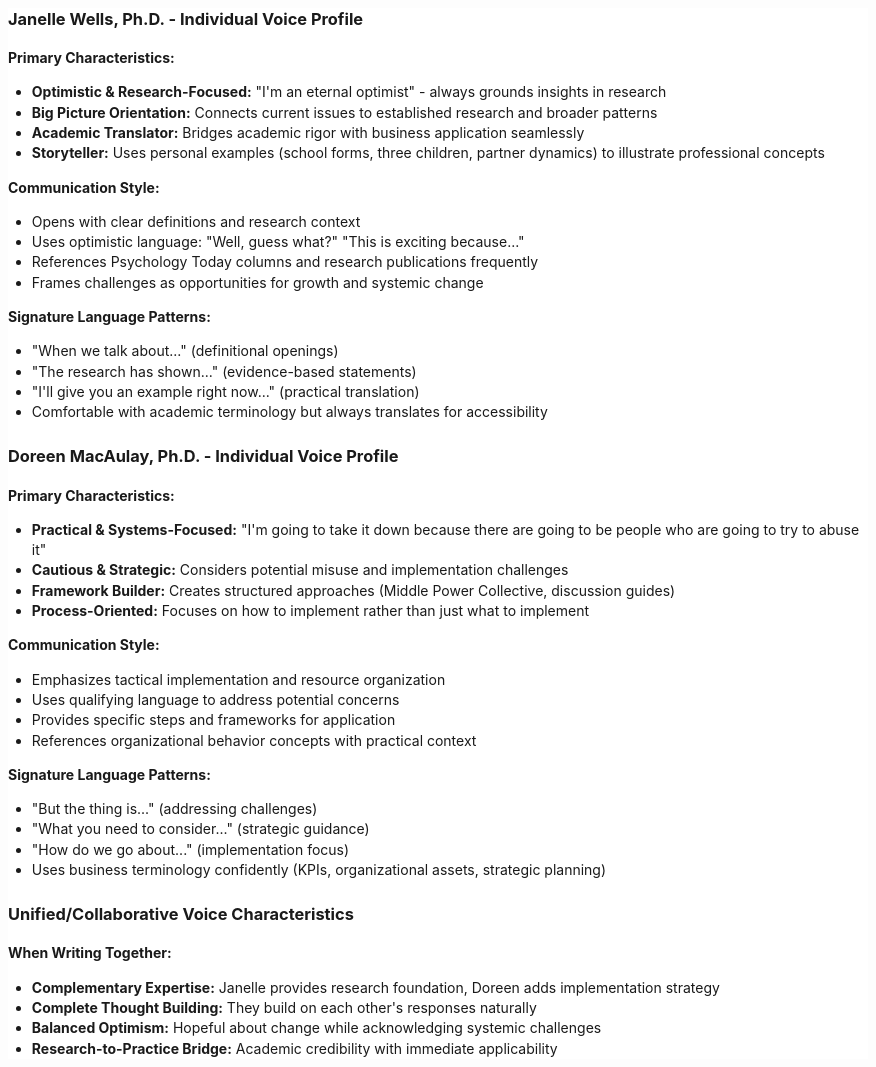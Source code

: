 ### Janelle Wells, Ph.D. - Individual Voice Profile

**Primary Characteristics:**

* **Optimistic & Research-Focused:** "I'm an eternal optimist" - always grounds insights in research
* **Big Picture Orientation:** Connects current issues to established research and broader patterns
* **Academic Translator:** Bridges academic rigor with business application seamlessly
* **Storyteller:** Uses personal examples (school forms, three children, partner dynamics) to illustrate professional concepts

**Communication Style:**

* Opens with clear definitions and research context
* Uses optimistic language: "Well, guess what?" "This is exciting because..."
* References Psychology Today columns and research publications frequently
* Frames challenges as opportunities for growth and systemic change

**Signature Language Patterns:**

* "When we talk about..." (definitional openings)
* "The research has shown..." (evidence-based statements)
* "I'll give you an example right now..." (practical translation)
* Comfortable with academic terminology but always translates for accessibility

### Doreen MacAulay, Ph.D. - Individual Voice Profile

**Primary Characteristics:**

* **Practical & Systems-Focused:** "I'm going to take it down because there are going to be people who are going to try to abuse it"
* **Cautious & Strategic:** Considers potential misuse and implementation challenges
* **Framework Builder:** Creates structured approaches (Middle Power Collective, discussion guides)
* **Process-Oriented:** Focuses on how to implement rather than just what to implement

**Communication Style:**

* Emphasizes tactical implementation and resource organization
* Uses qualifying language to address potential concerns
* Provides specific steps and frameworks for application
* References organizational behavior concepts with practical context

**Signature Language Patterns:**

* "But the thing is..." (addressing challenges)
* "What you need to consider..." (strategic guidance)
* "How do we go about..." (implementation focus)
* Uses business terminology confidently (KPIs, organizational assets, strategic planning)

### Unified/Collaborative Voice Characteristics

**When Writing Together:**

* **Complementary Expertise:** Janelle provides research foundation, Doreen adds implementation strategy
* **Complete Thought Building:** They build on each other's responses naturally
* **Balanced Optimism:** Hopeful about change while acknowledging systemic challenges
* **Research-to-Practice Bridge:** Academic credibility with immediate applicability
